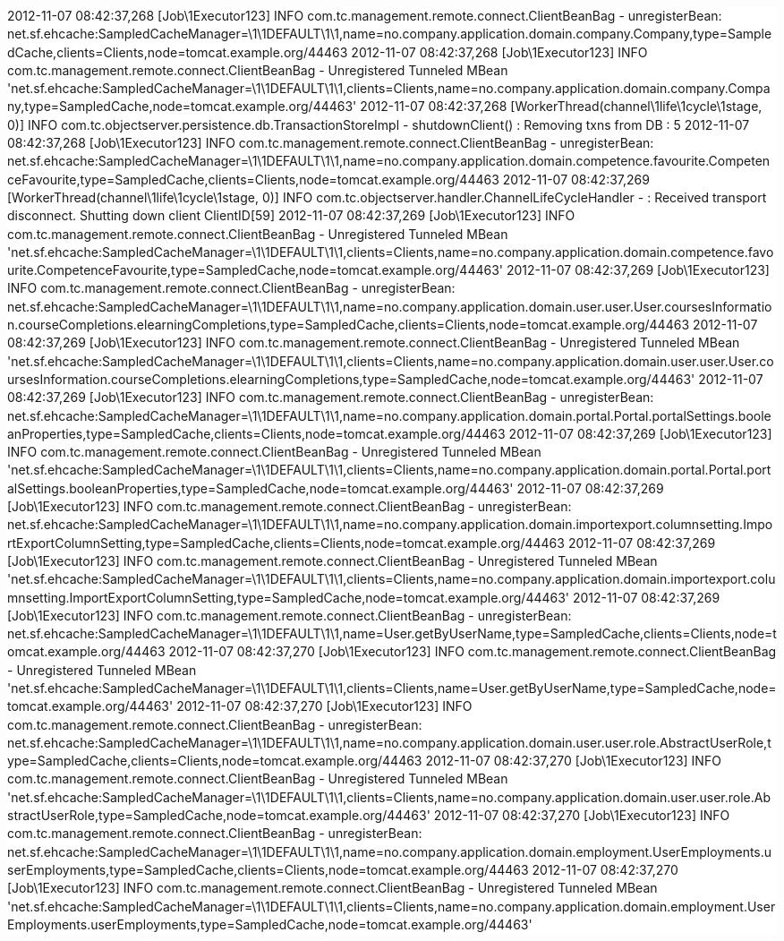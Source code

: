 2012-11-07 08:42:37,268 [Job\1Executor123] INFO com.tc.management.remote.connect.ClientBeanBag - unregisterBean: net.sf.ehcache:SampledCacheManager=\1\1DEFAULT\1\1,name=no.company.application.domain.company.Company,type=SampledCache,clients=Clients,node=tomcat.example.org/44463
2012-11-07 08:42:37,268 [Job\1Executor123] INFO com.tc.management.remote.connect.ClientBeanBag - Unregistered Tunneled MBean 'net.sf.ehcache:SampledCacheManager=\1\1DEFAULT\1\1,clients=Clients,name=no.company.application.domain.company.Company,type=SampledCache,node=tomcat.example.org/44463'
2012-11-07 08:42:37,268 [WorkerThread(channel\1life\1cycle\1stage, 0)] INFO com.tc.objectserver.persistence.db.TransactionStoreImpl - shutdownClient() : Removing txns from DB : 5
2012-11-07 08:42:37,268 [Job\1Executor123] INFO com.tc.management.remote.connect.ClientBeanBag - unregisterBean: net.sf.ehcache:SampledCacheManager=\1\1DEFAULT\1\1,name=no.company.application.domain.competence.favourite.CompetenceFavourite,type=SampledCache,clients=Clients,node=tomcat.example.org/44463
2012-11-07 08:42:37,269 [WorkerThread(channel\1life\1cycle\1stage, 0)] INFO com.tc.objectserver.handler.ChannelLifeCycleHandler - : Received transport disconnect.  Shutting down client ClientID[59]
2012-11-07 08:42:37,269 [Job\1Executor123] INFO com.tc.management.remote.connect.ClientBeanBag - Unregistered Tunneled MBean 'net.sf.ehcache:SampledCacheManager=\1\1DEFAULT\1\1,clients=Clients,name=no.company.application.domain.competence.favourite.CompetenceFavourite,type=SampledCache,node=tomcat.example.org/44463'
2012-11-07 08:42:37,269 [Job\1Executor123] INFO com.tc.management.remote.connect.ClientBeanBag - unregisterBean: net.sf.ehcache:SampledCacheManager=\1\1DEFAULT\1\1,name=no.company.application.domain.user.user.User.coursesInformation.courseCompletions.elearningCompletions,type=SampledCache,clients=Clients,node=tomcat.example.org/44463
2012-11-07 08:42:37,269 [Job\1Executor123] INFO com.tc.management.remote.connect.ClientBeanBag - Unregistered Tunneled MBean 'net.sf.ehcache:SampledCacheManager=\1\1DEFAULT\1\1,clients=Clients,name=no.company.application.domain.user.user.User.coursesInformation.courseCompletions.elearningCompletions,type=SampledCache,node=tomcat.example.org/44463'
2012-11-07 08:42:37,269 [Job\1Executor123] INFO com.tc.management.remote.connect.ClientBeanBag - unregisterBean: net.sf.ehcache:SampledCacheManager=\1\1DEFAULT\1\1,name=no.company.application.domain.portal.Portal.portalSettings.booleanProperties,type=SampledCache,clients=Clients,node=tomcat.example.org/44463
2012-11-07 08:42:37,269 [Job\1Executor123] INFO com.tc.management.remote.connect.ClientBeanBag - Unregistered Tunneled MBean 'net.sf.ehcache:SampledCacheManager=\1\1DEFAULT\1\1,clients=Clients,name=no.company.application.domain.portal.Portal.portalSettings.booleanProperties,type=SampledCache,node=tomcat.example.org/44463'
2012-11-07 08:42:37,269 [Job\1Executor123] INFO com.tc.management.remote.connect.ClientBeanBag - unregisterBean: net.sf.ehcache:SampledCacheManager=\1\1DEFAULT\1\1,name=no.company.application.domain.importexport.columnsetting.ImportExportColumnSetting,type=SampledCache,clients=Clients,node=tomcat.example.org/44463
2012-11-07 08:42:37,269 [Job\1Executor123] INFO com.tc.management.remote.connect.ClientBeanBag - Unregistered Tunneled MBean 'net.sf.ehcache:SampledCacheManager=\1\1DEFAULT\1\1,clients=Clients,name=no.company.application.domain.importexport.columnsetting.ImportExportColumnSetting,type=SampledCache,node=tomcat.example.org/44463'
2012-11-07 08:42:37,269 [Job\1Executor123] INFO com.tc.management.remote.connect.ClientBeanBag - unregisterBean: net.sf.ehcache:SampledCacheManager=\1\1DEFAULT\1\1,name=User.getByUserName,type=SampledCache,clients=Clients,node=tomcat.example.org/44463
2012-11-07 08:42:37,270 [Job\1Executor123] INFO com.tc.management.remote.connect.ClientBeanBag - Unregistered Tunneled MBean 'net.sf.ehcache:SampledCacheManager=\1\1DEFAULT\1\1,clients=Clients,name=User.getByUserName,type=SampledCache,node=tomcat.example.org/44463'
2012-11-07 08:42:37,270 [Job\1Executor123] INFO com.tc.management.remote.connect.ClientBeanBag - unregisterBean: net.sf.ehcache:SampledCacheManager=\1\1DEFAULT\1\1,name=no.company.application.domain.user.user.role.AbstractUserRole,type=SampledCache,clients=Clients,node=tomcat.example.org/44463
2012-11-07 08:42:37,270 [Job\1Executor123] INFO com.tc.management.remote.connect.ClientBeanBag - Unregistered Tunneled MBean 'net.sf.ehcache:SampledCacheManager=\1\1DEFAULT\1\1,clients=Clients,name=no.company.application.domain.user.user.role.AbstractUserRole,type=SampledCache,node=tomcat.example.org/44463'
2012-11-07 08:42:37,270 [Job\1Executor123] INFO com.tc.management.remote.connect.ClientBeanBag - unregisterBean: net.sf.ehcache:SampledCacheManager=\1\1DEFAULT\1\1,name=no.company.application.domain.employment.UserEmployments.userEmployments,type=SampledCache,clients=Clients,node=tomcat.example.org/44463
2012-11-07 08:42:37,270 [Job\1Executor123] INFO com.tc.management.remote.connect.ClientBeanBag - Unregistered Tunneled MBean 'net.sf.ehcache:SampledCacheManager=\1\1DEFAULT\1\1,clients=Clients,name=no.company.application.domain.employment.UserEmployments.userEmployments,type=SampledCache,node=tomcat.example.org/44463'